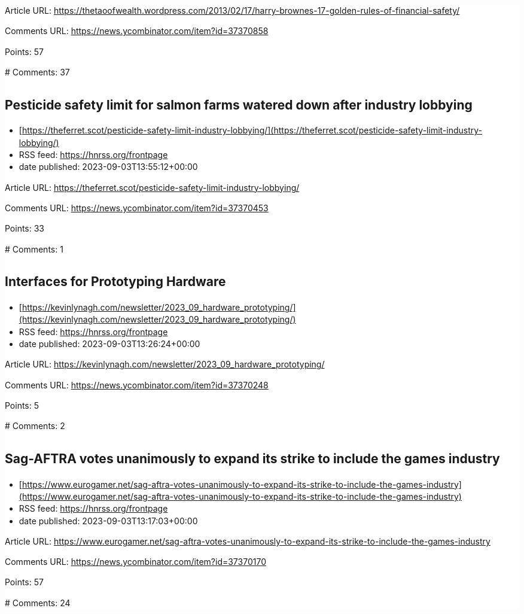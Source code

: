 <p>Article URL: <a href="https://thetaoofwealth.wordpress.com/2013/02/17/harry-brownes-17-golden-rules-of-financial-safety/">https://thetaoofwealth.wordpress.com/2013/02/17/harry-brownes-17-golden-rules-of-financial-safety/</a></p>
<p>Comments URL: <a href="https://news.ycombinator.com/item?id=37370858">https://news.ycombinator.com/item?id=37370858</a></p>
<p>Points: 57</p>
<p># Comments: 37</p>

## Pesticide safety limit for salmon farms watered down after industry lobbying
 - [https://theferret.scot/pesticide-safety-limit-industry-lobbying/](https://theferret.scot/pesticide-safety-limit-industry-lobbying/)
 - RSS feed: https://hnrss.org/frontpage
 - date published: 2023-09-03T13:55:12+00:00

<p>Article URL: <a href="https://theferret.scot/pesticide-safety-limit-industry-lobbying/">https://theferret.scot/pesticide-safety-limit-industry-lobbying/</a></p>
<p>Comments URL: <a href="https://news.ycombinator.com/item?id=37370453">https://news.ycombinator.com/item?id=37370453</a></p>
<p>Points: 33</p>
<p># Comments: 1</p>

## Interfaces for Prototyping Hardware
 - [https://kevinlynagh.com/newsletter/2023_09_hardware_prototyping/](https://kevinlynagh.com/newsletter/2023_09_hardware_prototyping/)
 - RSS feed: https://hnrss.org/frontpage
 - date published: 2023-09-03T13:26:24+00:00

<p>Article URL: <a href="https://kevinlynagh.com/newsletter/2023_09_hardware_prototyping/">https://kevinlynagh.com/newsletter/2023_09_hardware_prototyping/</a></p>
<p>Comments URL: <a href="https://news.ycombinator.com/item?id=37370248">https://news.ycombinator.com/item?id=37370248</a></p>
<p>Points: 5</p>
<p># Comments: 2</p>

## Sag-AFTRA votes unanimously to expand its strike to include the games industry
 - [https://www.eurogamer.net/sag-aftra-votes-unanimously-to-expand-its-strike-to-include-the-games-industry](https://www.eurogamer.net/sag-aftra-votes-unanimously-to-expand-its-strike-to-include-the-games-industry)
 - RSS feed: https://hnrss.org/frontpage
 - date published: 2023-09-03T13:17:03+00:00

<p>Article URL: <a href="https://www.eurogamer.net/sag-aftra-votes-unanimously-to-expand-its-strike-to-include-the-games-industry">https://www.eurogamer.net/sag-aftra-votes-unanimously-to-expand-its-strike-to-include-the-games-industry</a></p>
<p>Comments URL: <a href="https://news.ycombinator.com/item?id=37370170">https://news.ycombinator.com/item?id=37370170</a></p>
<p>Points: 57</p>
<p># Comments: 24</p>
